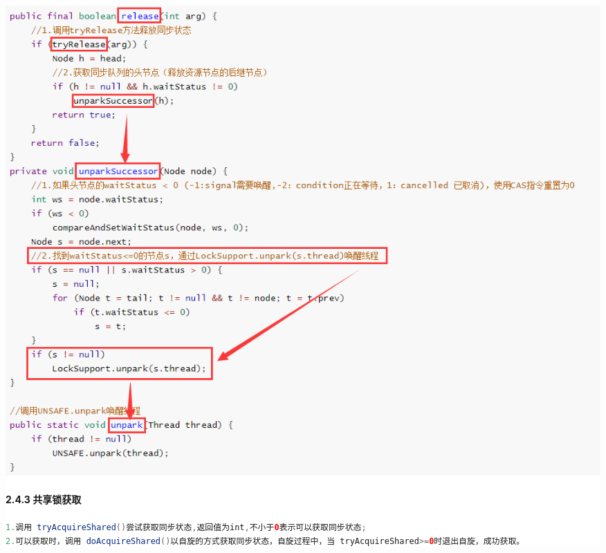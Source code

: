 ![独占_释放](../pictures/独占_释放.png)

#### 2.4.3 共享锁获取

```java
1.调用 tryAcquireShared()尝试获取同步状态,返回值为int,不小于0表示可以获取同步状态;
2.可以获取时，调用 doAcquireShared()以自旋的方式获取同步状态，自旋过程中，当 tryAcquireShared>=0时退出自旋，成功获取。
```
